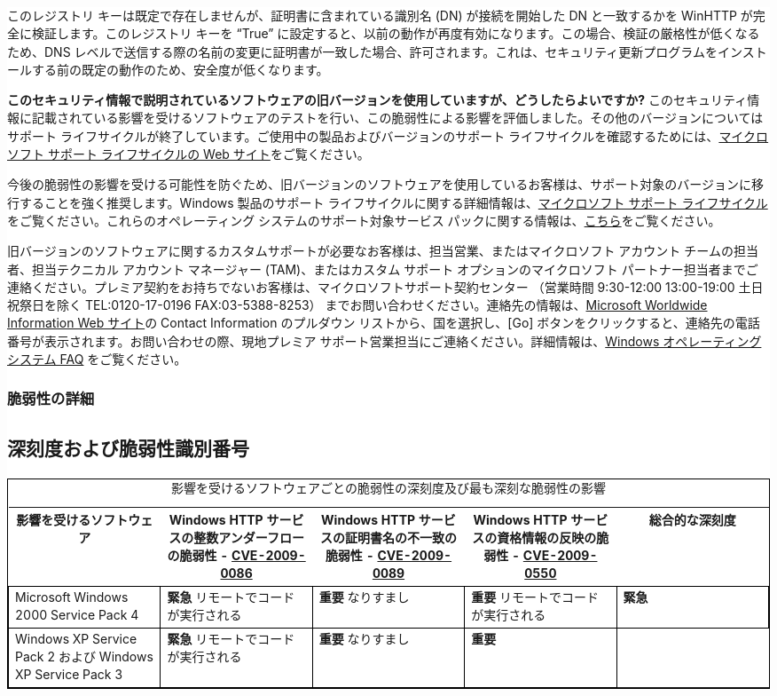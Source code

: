 このレジストリ キーは既定で存在しませんが、証明書に含まれている識別名 (DN) が接続を開始した DN と一致するかを WinHTTP が完全に検証します。このレジストリ キーを “True” に設定すると、以前の動作が再度有効になります。この場合、検証の厳格性が低くなるため、DNS レベルで送信する際の名前の変更に証明書が一致した場合、許可されます。これは、セキュリティ更新プログラムをインストールする前の既定の動作のため、安全度が低くなります。

**このセキュリティ情報で説明されているソフトウェアの旧バージョンを使用していますが、どうしたらよいですか?**
このセキュリティ情報に記載されている影響を受けるソフトウェアのテストを行い、この脆弱性による影響を評価しました。その他のバージョンについてはサポート ライフサイクルが終了しています。ご使用中の製品およびバージョンのサポート ライフサイクルを確認するためには、[マイクロソフト サポート ライフサイクルの Web サイト](http://support.microsoft.com/gp/lifecycle)をご覧ください。

今後の脆弱性の影響を受ける可能性を防ぐため、旧バージョンのソフトウェアを使用しているお客様は、サポート対象のバージョンに移行することを強く推奨します。Windows 製品のサポート ライフサイクルに関する詳細情報は、[マイクロソフト サポート ライフサイクル](http://support.microsoft.com/gp/lifecycle)をご覧ください。これらのオペレーティング システムのサポート対象サービス パックに関する情報は、[こちら](http://support.microsoft.com/gp/lifesupsps)をご覧ください。

旧バージョンのソフトウェアに関するカスタムサポートが必要なお客様は、担当営業、またはマイクロソフト アカウント チームの担当者、担当テクニカル アカウント マネージャー (TAM)、またはカスタム サポート オプションのマイクロソフト パートナー担当者までご連絡ください。プレミア契約をお持ちでないお客様は、マイクロソフトサポート契約センター （営業時間 9:30-12:00 13:00-19:00 土日祝祭日を除く TEL:0120-17-0196 FAX:03-5388-8253） までお問い合わせください。連絡先の情報は、[Microsoft Worldwide Information Web サイト](http://www.microsoft.com/japan/worldwide/)の Contact Information のプルダウン リストから、国を選択し、\[Go\] ボタンをクリックすると、連絡先の電話番号が表示されます。お問い合わせの際、現地プレミア サポート営業担当にご連絡ください。詳細情報は、[Windows オペレーティング システム FAQ](http://support.microsoft.com/gp/lifewinfaq) をご覧ください。

### 脆弱性の詳細

深刻度および脆弱性識別番号
--------------------------

<span></span>
 
<table style="border:1px solid black;">
<caption>影響を受けるソフトウェアごとの脆弱性の深刻度及び最も深刻な脆弱性の影響</caption>
<colgroup>
<col width="20%" />
<col width="20%" />
<col width="20%" />
<col width="20%" />
<col width="20%" />
</colgroup>
<thead>
<tr class="header">
<th>影響を受けるソフトウェア</th>
<th>Windows HTTP サービスの整数アンダーフローの脆弱性 - <a href="http://cve.mitre.org/cgi-bin/cvename.cgi?name=cve-2009-0086">CVE-2009-0086</a></th>
<th>Windows HTTP サービスの証明書名の不一致の脆弱性 - <a href="http://cve.mitre.org/cgi-bin/cvename.cgi?name=cve-2009-0089">CVE-2009-0089</a></th>
<th>Windows HTTP サービスの資格情報の反映の脆弱性 - <a href="http://cve.mitre.org/cgi-bin/cvename.cgi?name=cve-2009-0550">CVE-2009-0550</a></th>
<th>総合的な深刻度</th>
</tr>
</thead>
<tbody>
<tr class="odd">
<td style="border:1px solid black;">Microsoft Windows 2000 Service Pack 4</td>
<td style="border:1px solid black;"><strong>緊急</strong>
リモートでコードが実行される</td>
<td style="border:1px solid black;"><strong>重要</strong>
なりすまし</td>
<td style="border:1px solid black;"><strong>重要</strong>
リモートでコードが実行される</td>
<td style="border:1px solid black;"><strong>緊急</strong></td>
</tr>
<tr class="even">
<td style="border:1px solid black;">Windows XP Service Pack 2 および Windows XP Service Pack 3</td>
<td style="border:1px solid black;"><strong>緊急</strong>
リモートでコードが実行される</td>
<td style="border:1px solid black;"><strong>重要</strong>
なりすまし</td>
<td style="border:1px solid black;"><strong>重要</strong>